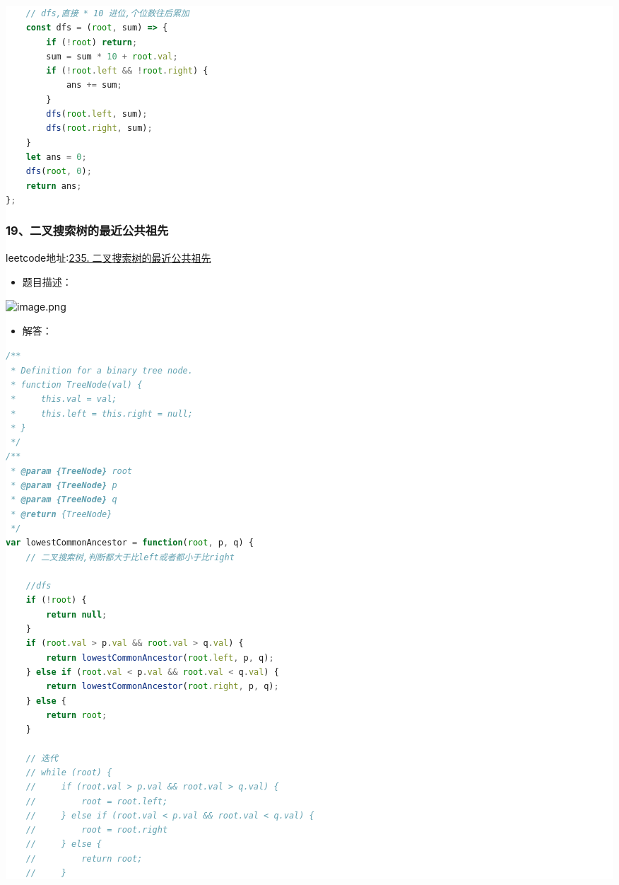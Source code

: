 ```js
    // dfs,直接 * 10 进位,个位数往后累加
    const dfs = (root, sum) => {
        if (!root) return;
        sum = sum * 10 + root.val;
        if (!root.left && !root.right) {
            ans += sum;
        }
        dfs(root.left, sum);
        dfs(root.right, sum);
    }
    let ans = 0;
    dfs(root, 0);
    return ans;
};
```

### 19、二叉搜索树的最近公共祖先

leetcode地址:[235. 二叉搜索树的最近公共祖先](https://leetcode.cn/problems/lowest-common-ancestor-of-a-binary-search-tree/)

*   题目描述：

![image.png](https://p0-xtjj-private.juejin.cn/tos-cn-i-73owjymdk6/b7548a7e6092443195288b9f731867f3~tplv-73owjymdk6-jj-mark-v1:0:0:0:0:5o6Y6YeR5oqA5pyv56S-5Yy6IEAg5YmN56uv5omT5pu05Lq6ZXI=:q75.awebp?policy=eyJ2bSI6MywidWlkIjoiNDA3MjI0Njc5ODQ2MDQ3OCJ9&rk3s=f64ab15b&x-orig-authkey=f32326d3454f2ac7e96d3d06cdbb035152127018&x-orig-expires=1725360540&x-orig-sign=HnjeXlfBqXSfvsxKCh0GVfbp51g%3D)

*   解答：

```js
/**
 * Definition for a binary tree node.
 * function TreeNode(val) {
 *     this.val = val;
 *     this.left = this.right = null;
 * }
 */
/**
 * @param {TreeNode} root
 * @param {TreeNode} p
 * @param {TreeNode} q
 * @return {TreeNode}
 */
var lowestCommonAncestor = function(root, p, q) {
    // 二叉搜索树,判断都大于比left或者都小于比right

    //dfs
    if (!root) {
        return null;
    }
    if (root.val > p.val && root.val > q.val) {
        return lowestCommonAncestor(root.left, p, q);
    } else if (root.val < p.val && root.val < q.val) {
        return lowestCommonAncestor(root.right, p, q);
    } else {
        return root;
    }

    // 迭代
    // while (root) {
    //     if (root.val > p.val && root.val > q.val) {
    //         root = root.left;
    //     } else if (root.val < p.val && root.val < q.val) {
    //         root = root.right
    //     } else {
    //         return root;
    //     }
```
